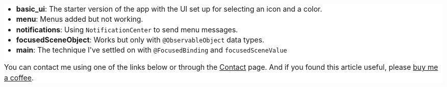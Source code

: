 - **basic_ui**: The starter version of the app with the UI set up for selecting an icon and a color.
- **menu**: Menus added but not working.
- **notifications**: Using `NotificationCenter` to send menu messages.
- **focusedSceneObject**: Works but only with `@ObservableObject` data types.
- **main**: The technique I've settled on with `@FocusedBinding` and `focusedSceneValue`

You can contact me using one of the links below or through the [Contact][contact] page. And if you found this article useful, please [buy me a coffee][kofi].

[contact]: /contact/
[kofi]: https://ko-fi.com/trozware